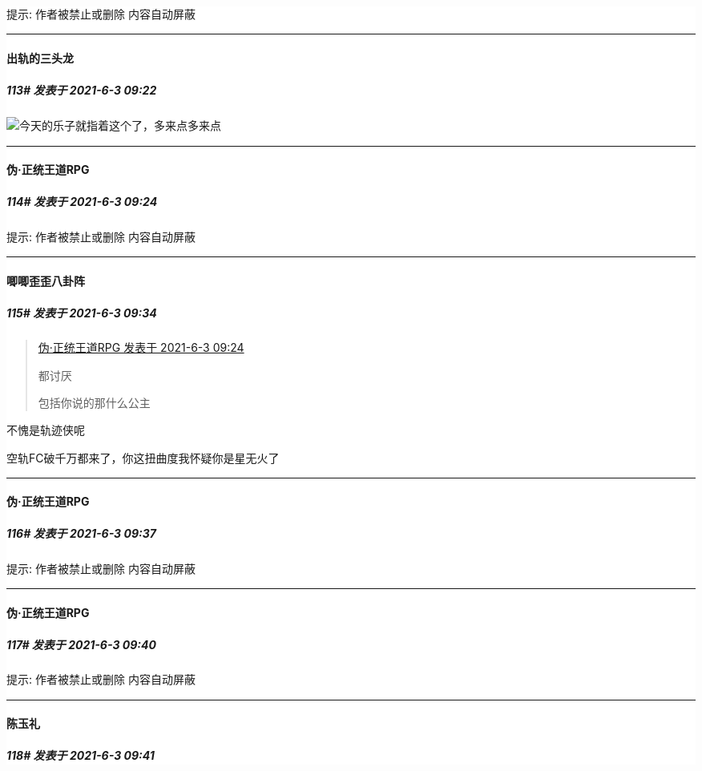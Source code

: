 提示: 作者被禁止或删除 内容自动屏蔽


*****

####  出轨的三头龙  
##### 113#       发表于 2021-6-3 09:22


<img src="https://static.saraba1st.com/image/smiley/face2017/067.png" referrerpolicy="no-referrer">今天的乐子就指着这个了，多来点多来点


*****

####  伪·正统王道RPG  
##### 114#       发表于 2021-6-3 09:24

提示: 作者被禁止或删除 内容自动屏蔽


*****

####  唧唧歪歪八卦阵  
##### 115#       发表于 2021-6-3 09:34


<blockquote><a href="httphttps://bbs.saraba1st.com/2b/forum.php?mod=redirect&amp;goto=findpost&amp;pid=51457994&amp;ptid=2007681" target="_blank">伪·正统王道RPG 发表于 2021-6-3 09:24</a>

都讨厌


包括你说的那什么公主</blockquote>
不愧是轨迹侠呢

空轨FC破千万都来了，你这扭曲度我怀疑你是星无火了


*****

####  伪·正统王道RPG  
##### 116#       发表于 2021-6-3 09:37

提示: 作者被禁止或删除 内容自动屏蔽


*****

####  伪·正统王道RPG  
##### 117#       发表于 2021-6-3 09:40

提示: 作者被禁止或删除 内容自动屏蔽


*****

####  陈玉礼  
##### 118#       发表于 2021-6-3 09:41
